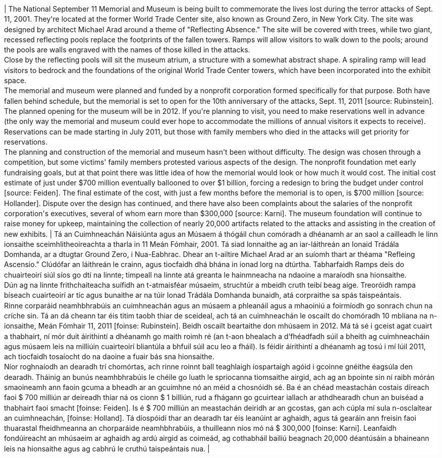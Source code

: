 | The National September 11 Memorial and Museum is being built to commemorate the lives lost during the terror attacks of Sept. 11, 2001. They're located at the former World Trade Center site, also known as Ground Zero, in New York City. The site was designed by architect Michael Arad around a theme of "Reflecting Absence." The site will be covered with trees, while two giant, recessed reflecting pools replace the footprints of the fallen towers. Ramps will allow visitors to walk down to the pools; around the pools are walls engraved with the names of those killed in the attacks.<br/>Close by the reflecting pools will sit the museum atrium, a structure with a somewhat abstract shape. A spiraling ramp will lead visitors to bedrock and the foundations of the original World Trade Center towers, which have been incorporated into the exhibit space.<br/>The memorial and museum were planned and funded by a nonprofit corporation formed specifically for that purpose. Both have fallen behind schedule, but the memorial is set to open for the 10th anniversary of the attacks, Sept. 11, 2011 [source: Rubinstein]. The planned opening for the museum will be in 2012. If you're planning to visit, you need to make reservations well in advance (the only way the memorial and museum could ever hope to accommodate the millions of annual visitors it expects to receive). Reservations can be made starting in July 2011, but those with family members who died in the attacks will get priority for reservations.<br/>The planning and construction of the memorial and museum hasn't been without difficulty. The design was chosen through a competition, but some victims' family members protested various aspects of the design. The nonprofit foundation met early fundraising goals, but at that point there was little idea of how the memorial would look or how much it would cost. The initial cost estimate of just under $700 million eventually ballooned to over $1 billion, forcing a redesign to bring the budget under control [source: Feiden]. The final estimate of the cost, with just a few months before the memorial is to open, is $700 million [source: Hollander]. Dispute over the design has continued, and there have also been complaints about the salaries of the nonprofit corporation's executives, several of whom earn more than $300,000 [source: Karni]. The museum foundation will continue to raise money for upkeep, maintaining the collection of nearly 20,000 artifacts related to the attacks and assisting in the creation of new exhibits. | Tá an Cuimhneachán Náisiúnta agus an Músaem á thógáil chun comóradh a dhéanamh ar an saol a cailleadh le linn ionsaithe sceimhlitheoireachta a tharla in 11 Meán Fómhair, 2001. Tá siad lonnaithe ag an iar-láithreán an Ionaid Trádála Domhanda, ar a dtugtar Ground Zero, i Nua-Eabhrac. Dhear an t-ailtire Michael Arad ar an suíomh thart ar théama "Refleing Ascensio." Clúdófar an láithreán le crainn, agus tiocfaidh dhá bhána in ionad lorg na dtúrtha. Tabharfaidh Ramps deis do chuairteoirí siúl síos go dtí na linnte; timpeall na linnte atá greanta le hainmneacha na ndaoine a maraíodh sna hionsaithe.<br/>Dún ag na linnte frithchaiteacha suífidh an t-atmaisféar músaeim, struchtúr a mbeidh cruth teibí beag aige. Treoróidh rampa bíseach cuairteoirí ar tíc agus bunaithe ar na túir Ionad Trádála Domhanda bunaidh, atá corpraithe sa spás taispeántais.<br/>Rinne corparáid neamhbhrabúis an cuimhneachán agus an músaem a phleanáil agus a mhaoiniú a foirmíodh go sonrach chun na críche sin. Tá an dá cheann tar éis titim taobh thiar de sceideal, ach tá an cuimhneachán le oscailt do chomóradh 10 mbliana na n-ionsaithe, Meán Fómhair 11, 2011 [foinse: Rubinstein]. Beidh oscailt beartaithe don mhúsaem in 2012. Má tá sé i gceist agat cuairt a thabhairt, ní mór duit áirithintí a dhéanamh go maith roimh ré (an t-aon bhealach a d’fhéadfadh súil a bheith ag cuimhneacháin agus músaem leis na milliúin cuairteoirí bliantúla a bhfuil súil acu leo a fháil). Is féidir áirithintí a dhéanamh ag tosú i mí Iúil 2011, ach tiocfaidh tosaíocht do na daoine a fuair bás sna hionsaithe.<br/>Níor roghnaíodh an dearadh trí chomórtas, ach rinne roinnt ball teaghlaigh íospartaigh agóid i gcoinne gnéithe éagsúla den dearadh. Tháinig an bunús neamhbhrabúis le chéile go luath le spriocanna tiomsaithe airgid, ach ag an bpointe sin ní raibh mórán smaoineamh ann faoin gcuma a bheadh ar an gcuimhne nó an méid a chosnóidh sé. Ba é an chéad meastachán costais díreach faoi $ 700 milliún ar deireadh thiar ná os cionn $ 1 billiún, rud a fhágann go gcuirtear iallach ar athdhearadh chun an buiséad a thabhairt faoi smacht [foinse: Feiden]. Is é $ 700 milliún an meastachán deiridh ar an gcostas, gan ach cúpla mí sula n-osclaítear an cuimhneachán, [foinse: Holland]. Tá díospóidí thar an dearadh tar éis leanúint ar aghaidh, agus tá gearáin ann freisin faoi thuarastal fheidhmeanna an chorparáide neamhbhrabúis, a thuilleann níos mó ná $ 300,000 [foinse: Karni]. Leanfaidh fondúireacht an mhúsaeim ar aghaidh ag ardú airgid as coimeád, ag cothabháil bailiú beagnach 20,000 déantúsáin a bhaineann leis na hionsaithe agus ag cabhrú le cruthú taispeántais nua. |